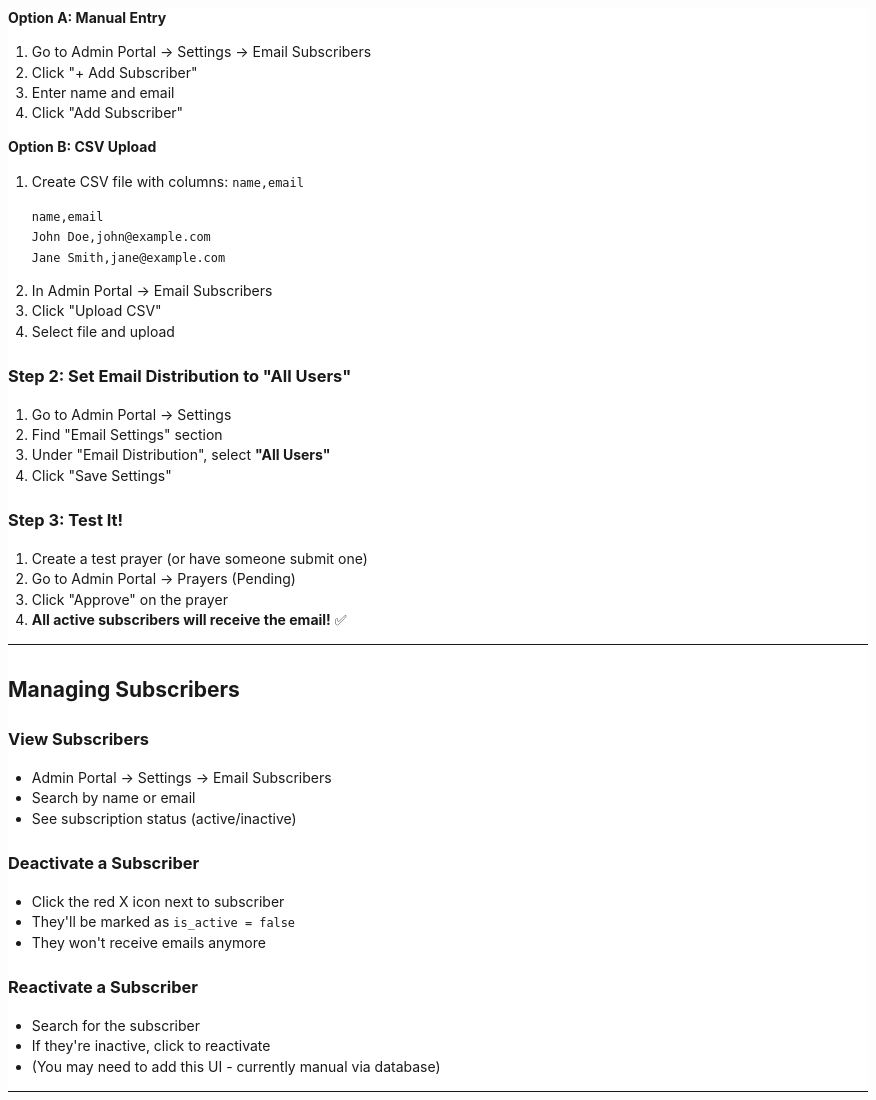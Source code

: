 **Option A: Manual Entry**
1. Go to Admin Portal → Settings → Email Subscribers
2. Click "+ Add Subscriber"
3. Enter name and email
4. Click "Add Subscriber"

**Option B: CSV Upload**
1. Create CSV file with columns: `name,email`
   ```csv
   name,email
   John Doe,john@example.com
   Jane Smith,jane@example.com
   ```
2. In Admin Portal → Email Subscribers
3. Click "Upload CSV"
4. Select file and upload

### Step 2: Set Email Distribution to "All Users"

1. Go to Admin Portal → Settings
2. Find "Email Settings" section
3. Under "Email Distribution", select **"All Users"**
4. Click "Save Settings"

### Step 3: Test It!

1. Create a test prayer (or have someone submit one)
2. Go to Admin Portal → Prayers (Pending)
3. Click "Approve" on the prayer
4. **All active subscribers will receive the email!** ✅

---

## Managing Subscribers

### View Subscribers
- Admin Portal → Settings → Email Subscribers
- Search by name or email
- See subscription status (active/inactive)

### Deactivate a Subscriber
- Click the red X icon next to subscriber
- They'll be marked as `is_active = false`
- They won't receive emails anymore

### Reactivate a Subscriber
- Search for the subscriber
- If they're inactive, click to reactivate
- (You may need to add this UI - currently manual via database)

---

